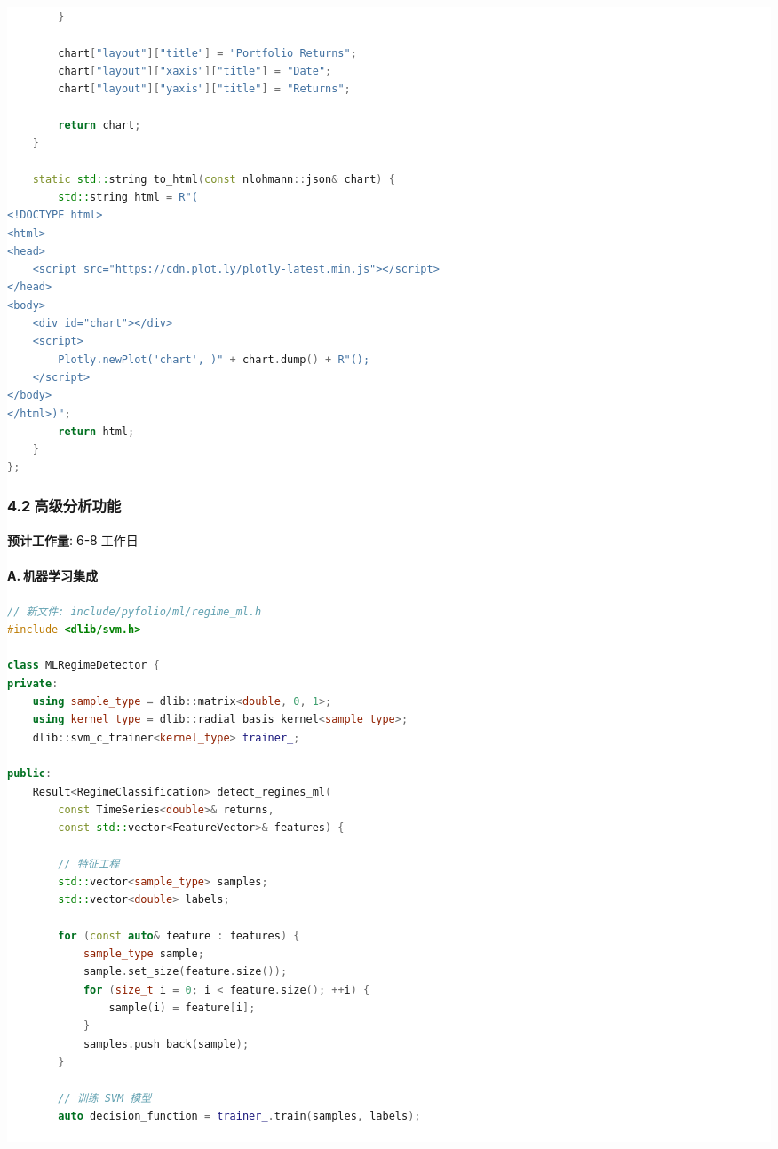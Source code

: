 ```cpp
        }
        
        chart["layout"]["title"] = "Portfolio Returns";
        chart["layout"]["xaxis"]["title"] = "Date";
        chart["layout"]["yaxis"]["title"] = "Returns";
        
        return chart;
    }
    
    static std::string to_html(const nlohmann::json& chart) {
        std::string html = R"(
<!DOCTYPE html>
<html>
<head>
    <script src="https://cdn.plot.ly/plotly-latest.min.js"></script>
</head>
<body>
    <div id="chart"></div>
    <script>
        Plotly.newPlot('chart', )" + chart.dump() + R"();
    </script>
</body>
</html>)";
        return html;
    }
};
```

### 4.2 高级分析功能
**预计工作量**: 6-8 工作日

#### A. 机器学习集成
```cpp
// 新文件: include/pyfolio/ml/regime_ml.h
#include <dlib/svm.h>

class MLRegimeDetector {
private:
    using sample_type = dlib::matrix<double, 0, 1>;
    using kernel_type = dlib::radial_basis_kernel<sample_type>;
    dlib::svm_c_trainer<kernel_type> trainer_;
    
public:
    Result<RegimeClassification> detect_regimes_ml(
        const TimeSeries<double>& returns,
        const std::vector<FeatureVector>& features) {
        
        // 特征工程
        std::vector<sample_type> samples;
        std::vector<double> labels;
        
        for (const auto& feature : features) {
            sample_type sample;
            sample.set_size(feature.size());
            for (size_t i = 0; i < feature.size(); ++i) {
                sample(i) = feature[i];
            }
            samples.push_back(sample);
        }
        
        // 训练 SVM 模型
        auto decision_function = trainer_.train(samples, labels);
        
```
